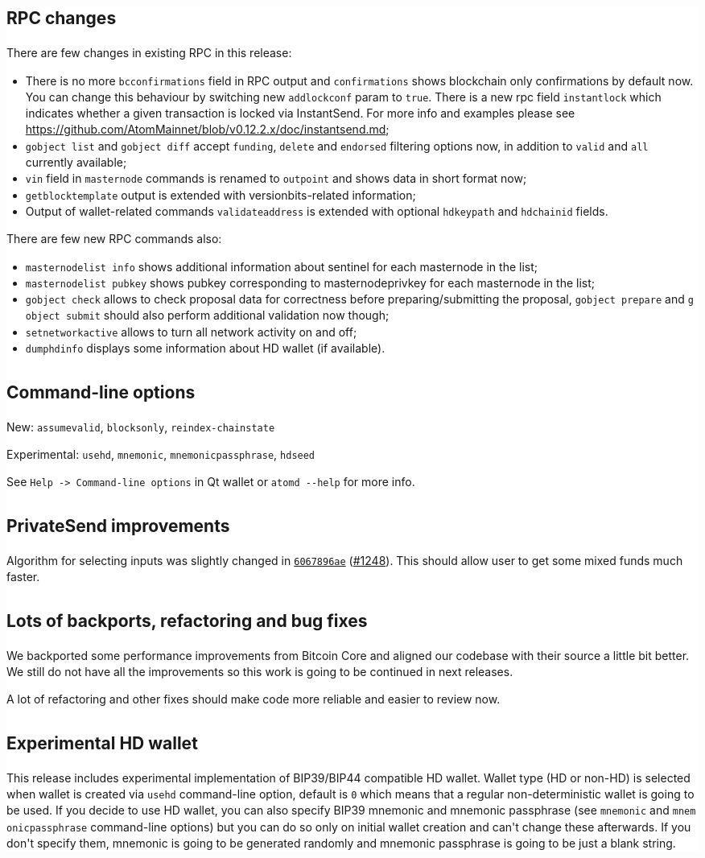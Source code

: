 RPC changes
-----------

There are few changes in existing RPC in this release:
- There is no more `bcconfirmations` field in RPC output and `confirmations` shows blockchain only confirmations by default now. You can change this behaviour by switching new `addlockconf` param to `true`. There is a new rpc field `instantlock` which indicates whether a given transaction is locked via InstantSend. For more info and examples please see https://github.com/AtomMainnet/blob/v0.12.2.x/doc/instantsend.md;
- `gobject list` and `gobject diff` accept `funding`, `delete` and `endorsed` filtering options now, in addition to `valid` and `all` currently available;
- `vin` field in `masternode` commands is renamed to `outpoint` and shows data in short format now;
- `getblocktemplate` output is extended with versionbits-related information;
- Output of wallet-related commands `validateaddress` is extended with optional `hdkeypath` and `hdchainid` fields.

There are few new RPC commands also:
- `masternodelist info` shows additional information about sentinel for each masternode in the list;
- `masternodelist pubkey` shows pubkey corresponding to masternodeprivkey for each masternode in the list;
- `gobject check` allows to check proposal data for correctness before preparing/submitting the proposal, `gobject prepare` and `gobject submit` should also perform additional validation now though;
- `setnetworkactive` allows to turn all network activity on and off;
- `dumphdinfo` displays some information about HD wallet (if available).

Command-line options
--------------------

New: `assumevalid`, `blocksonly`, `reindex-chainstate`

Experimental: `usehd`, `mnemonic`, `mnemonicpassphrase`, `hdseed`

See `Help -> Command-line options` in Qt wallet or `atomd --help` for more info.

PrivateSend improvements
------------------------

Algorithm for selecting inputs was slightly changed in [`6067896ae`](https://github.com/AtomMainnet/commit/6067896ae) ([#1248](https://github.com/AtomMainnet/pull/1248)). This should allow user to get some mixed funds much faster.

Lots of backports, refactoring and bug fixes
--------------------------------------------

We backported some performance improvements from Bitcoin Core and aligned our codebase with their source a little bit better. We still do not have all the improvements so this work is going to be continued in next releases.

A lot of refactoring and other fixes should make code more reliable and easier to review now.

Experimental HD wallet
----------------------

This release includes experimental implementation of BIP39/BIP44 compatible HD wallet. Wallet type (HD or non-HD) is selected when wallet is created via `usehd` command-line option, default is `0` which means that a regular non-deterministic wallet is going to be used. If you decide to use HD wallet, you can also specify BIP39 mnemonic and mnemonic passphrase (see `mnemonic` and `mnemonicpassphrase` command-line options) but you can do so only on initial wallet creation and can't change these afterwards. If you don't specify them, mnemonic is going to be generated randomly and mnemonic passphrase is going to be just a blank string.
